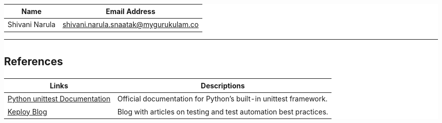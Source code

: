 | Name           | Email Address                             |
|----------------|-------------------------------------------|
| Shivani Narula | shivani.narula.snaatak@mygurukulam.co    |

---
## References
| **Links**                                                                        | **Descriptions**                                                  |
| -------------------------------------------------------------------------------- | ----------------------------------------------------------------- |
| [Python unittest Documentation](https://docs.python.org/3/library/unittest.html) | Official documentation for Python’s built-in unittest framework.  |
| [Keploy Blog](https://keploy.io/blog)                                            | Blog with articles on testing and test automation best practices. |
